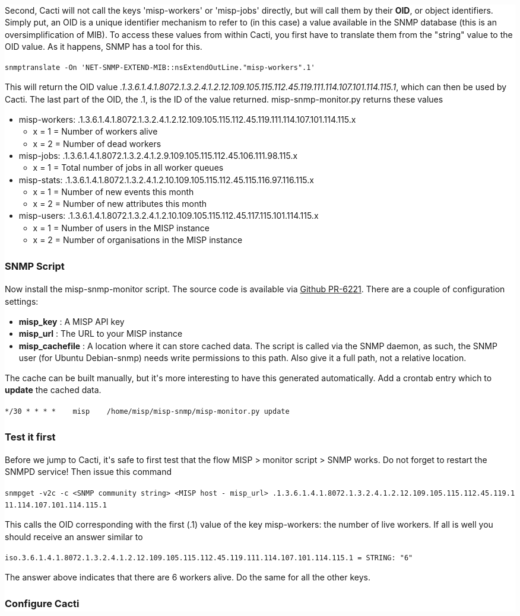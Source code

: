 Second, Cacti will not call the keys 'misp-workers' or 'misp-jobs' directly, but will call them by their **OID**, or object identifiers. Simply put, an OID is a unique identifier mechanism to refer to (in this case) a value available in the SNMP database (this is an oversimplification of MIB). To access these values from within Cacti, you first have to translate them from the "string" value to the OID value. As it happens, SNMP has a tool for this.

    snmptranslate -On 'NET-SNMP-EXTEND-MIB::nsExtendOutLine."misp-workers".1'

This will return the OID value *.1.3.6.1.4.1.8072.1.3.2.4.1.2.12.109.105.115.112.45.119.111.114.107.101.114.115.1*, which can then be used by Cacti. The last part of the OID, the .1, is the ID of the value returned. misp-snmp-monitor.py returns these values

* misp-workers: .1.3.6.1.4.1.8072.1.3.2.4.1.2.12.109.105.115.112.45.119.111.114.107.101.114.115.x
    * x = 1 = Number of workers alive
    * x = 2 = Number of dead workers
* misp-jobs: .1.3.6.1.4.1.8072.1.3.2.4.1.2.9.109.105.115.112.45.106.111.98.115.x
    * x = 1 = Total number of jobs in all worker queues
* misp-stats: .1.3.6.1.4.1.8072.1.3.2.4.1.2.10.109.105.115.112.45.115.116.97.116.115.x
    * x = 1 = Number of new events this month
    * x = 2 = Number of new attributes this month
* misp-users: .1.3.6.1.4.1.8072.1.3.2.4.1.2.10.109.105.115.112.45.117.115.101.114.115.x
    * x = 1 = Number of users in the MISP instance
    * x = 2 = Number of organisations in the MISP instance

### SNMP Script

Now install the misp-snmp-monitor script. The source code is available via [Github PR-6221](https://github.com/MISP/MISP/pull/6221/files). There are a couple of configuration settings:

* **misp_key** : A MISP API key
* **misp_url** : The URL to your MISP instance
* **misp_cachefile** : A location where it can store cached data. The script is called via the SNMP daemon, as such, the SNMP user (for Ubuntu Debian-snmp) needs write permissions to this path. Also give it a full path, not a relative location.

The cache can be built manually, but it's more interesting to have this generated automatically. Add a crontab entry which to **update** the cached data.

    */30 * * * *    misp    /home/misp/misp-snmp/misp-monitor.py update

### Test it first

Before we jump to Cacti, it's safe to first test that the flow MISP > monitor script > SNMP works. Do not forget to restart the SNMPD service! Then issue this command

    snmpget -v2c -c <SNMP community string> <MISP host - misp_url> .1.3.6.1.4.1.8072.1.3.2.4.1.2.12.109.105.115.112.45.119.111.114.107.101.114.115.1

This calls the OID corresponding with the first (.1) value of the key misp-workers: the number of live workers. If all is well you should receive an answer similar to

    iso.3.6.1.4.1.8072.1.3.2.4.1.2.12.109.105.115.112.45.119.111.114.107.101.114.115.1 = STRING: "6"

The answer above indicates that there are 6 workers alive. Do the same for all the other keys.

### Configure Cacti
